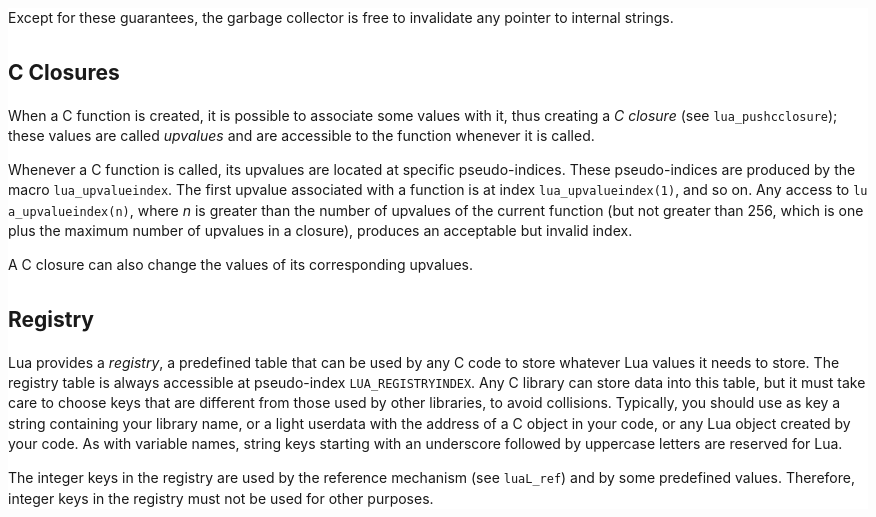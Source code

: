 Except for these guarantees,
the garbage collector is free to invalidate
any pointer to internal strings.

## C Closures

When a C function is created,
it is possible to associate some values with it,
thus creating a _C closure_
(see `lua_pushcclosure`);
these values are called _upvalues_ and are
accessible to the function whenever it is called.

Whenever a C function is called,
its upvalues are located at specific pseudo-indices.
These pseudo-indices are produced by the macro
`lua_upvalueindex`.
The first upvalue associated with a function is at index
`lua_upvalueindex(1)`, and so on.
Any access to `lua_upvalueindex(n)`,
where _n_ is greater than the number of upvalues of the
current function
(but not greater than 256,
which is one plus the maximum number of upvalues in a closure),
produces an acceptable but invalid index.

A C closure can also change the values
of its corresponding upvalues.

## Registry

Lua provides a _registry_,
a predefined table that can be used by any C code to
store whatever Lua values it needs to store.
The registry table is always accessible at pseudo-index
`LUA_REGISTRYINDEX`.
Any C library can store data into this table,
but it must take care to choose keys
that are different from those used
by other libraries, to avoid collisions.
Typically, you should use as key a string containing your library name,
or a light userdata with the address of a C object in your code,
or any Lua object created by your code.
As with variable names,
string keys starting with an underscore followed by
uppercase letters are reserved for Lua.

The integer keys in the registry are used
by the reference mechanism (see `luaL_ref`)
and by some predefined values.
Therefore, integer keys in the registry
must not be used for other purposes.
